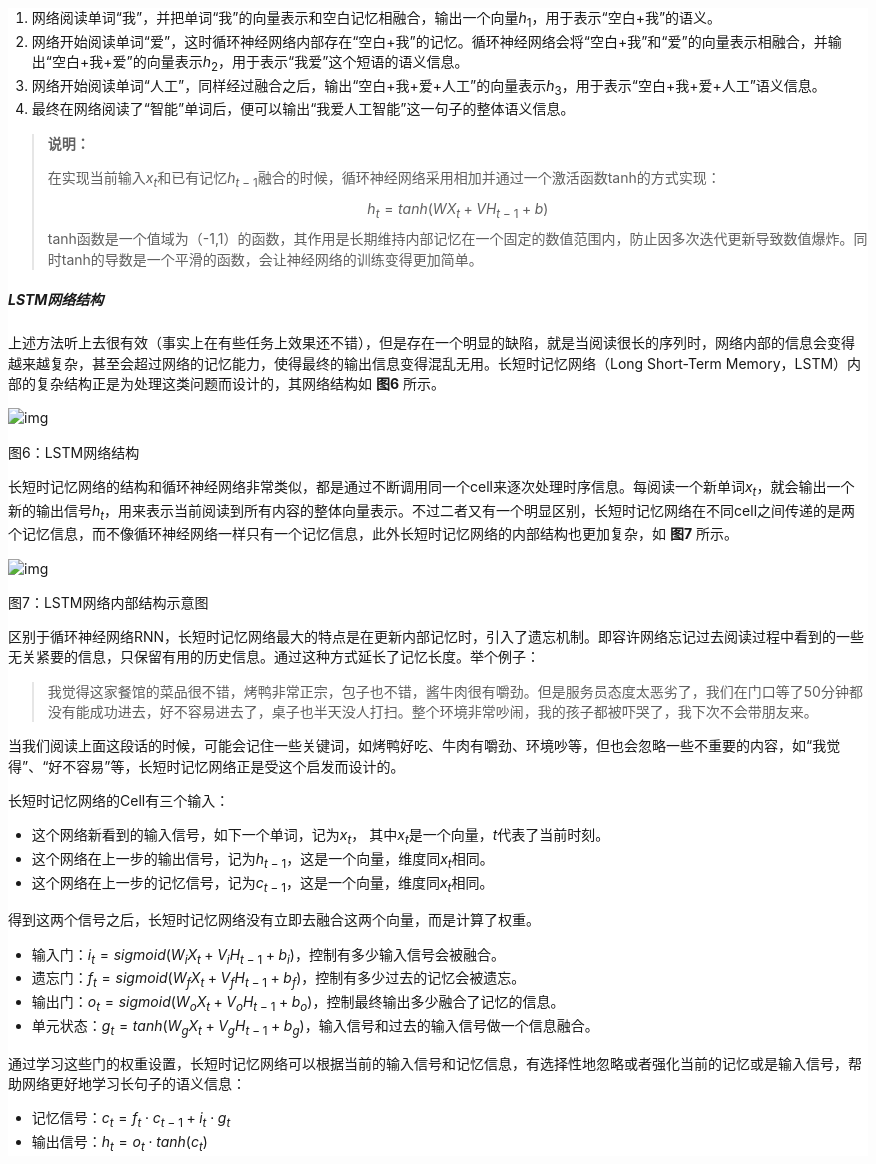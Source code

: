 1. 网络阅读单词“我”，并把单词“我”的向量表示和空白记忆相融合，输出一个向量$h_1$，用于表示“空白+我”的语义。
2. 网络开始阅读单词“爱”，这时循环神经网络内部存在“空白+我”的记忆。循环神经网络会将“空白+我”和“爱”的向量表示相融合，并输出“空白+我+爱”的向量表示$h_2$，用于表示“我爱”这个短语的语义信息。
3. 网络开始阅读单词“人工”，同样经过融合之后，输出“空白+我+爱+人工”的向量表示$h_3$，用于表示“空白+我+爱+人工”语义信息。
4. 最终在网络阅读了“智能”单词后，便可以输出“我爱人工智能”这一句子的整体语义信息。

> **说明：**
>
> 在实现当前输入$x_t$和已有记忆$h_{t-1}$融合的时候，循环神经网络采用相加并通过一个激活函数tanh的方式实现：
> $$
> h_t = tanh(WX_{t}+VH_{t-1}+b)
> $$
> tanh函数是一个值域为（-1,1）的函数，其作用是长期维持内部记忆在一个固定的数值范围内，防止因多次迭代更新导致数值爆炸。同时tanh的导数是一个平滑的函数，会让神经网络的训练变得更加简单。



##### LSTM网络结构

上述方法听上去很有效（事实上在有些任务上效果还不错），但是存在一个明显的缺陷，就是当阅读很长的序列时，网络内部的信息会变得越来越复杂，甚至会超过网络的记忆能力，使得最终的输出信息变得混乱无用。长短时记忆网络（Long Short-Term Memory，LSTM）内部的复杂结构正是为处理这类问题而设计的，其网络结构如 **图6** 所示。

![img](https://ai-studio-static-online.cdn.bcebos.com/d7d112d458ff401ba7fb089cf0521b284c795798dcfb4b88bd2dd6b65854193a)



图6：LSTM网络结构

长短时记忆网络的结构和循环神经网络非常类似，都是通过不断调用同一个cell来逐次处理时序信息。每阅读一个新单词$x_t$，就会输出一个新的输出信号$h_t$，用来表示当前阅读到所有内容的整体向量表示。不过二者又有一个明显区别，长短时记忆网络在不同cell之间传递的是两个记忆信息，而不像循环神经网络一样只有一个记忆信息，此外长短时记忆网络的内部结构也更加复杂，如 **图7** 所示。

![img](https://ai-studio-static-online.cdn.bcebos.com/024b611db4ad4b709a4e1bd403ac41897c73792b895d4557a2dd561d625fcbf1)

图7：LSTM网络内部结构示意图

区别于循环神经网络RNN，长短时记忆网络最大的特点是在更新内部记忆时，引入了遗忘机制。即容许网络忘记过去阅读过程中看到的一些无关紧要的信息，只保留有用的历史信息。通过这种方式延长了记忆长度。举个例子：

> 我觉得这家餐馆的菜品很不错，烤鸭非常正宗，包子也不错，酱牛肉很有嚼劲。但是服务员态度太恶劣了，我们在门口等了50分钟都没有能成功进去，好不容易进去了，桌子也半天没人打扫。整个环境非常吵闹，我的孩子都被吓哭了，我下次不会带朋友来。

当我们阅读上面这段话的时候，可能会记住一些关键词，如烤鸭好吃、牛肉有嚼劲、环境吵等，但也会忽略一些不重要的内容，如“我觉得”、“好不容易”等，长短时记忆网络正是受这个启发而设计的。

长短时记忆网络的Cell有三个输入：

- 这个网络新看到的输入信号，如下一个单词，记为$x_{t}$， 其中$x_{t}$是一个向量，$t$代表了当前时刻。
- 这个网络在上一步的输出信号，记为$h_{t-1}$，这是一个向量，维度同$x_{t}$相同。
- 这个网络在上一步的记忆信号，记为$c_{t-1}$，这是一个向量，维度同$x_{t}$相同。

得到这两个信号之后，长短时记忆网络没有立即去融合这两个向量，而是计算了权重。

- 输入门：$i_{t}=sigmoid(W_{i}X_{t}+V_{i}H_{t-1}+b_i)$，控制有多少输入信号会被融合。
- 遗忘门：$f_{t}=sigmoid(W_{f}X_{t}+V_{f}H_{t-1}+b_f)$，控制有多少过去的记忆会被遗忘。
- 输出门：$o_{t}=sigmoid(W_{o}X_{t}+V_{o}H_{t-1}+b_o)$，控制最终输出多少融合了记忆的信息。
- 单元状态：$g_{t}=tanh(W_{g}X_{t}+V_{g}H_{t-1}+b_g)$，输入信号和过去的输入信号做一个信息融合。

通过学习这些门的权重设置，长短时记忆网络可以根据当前的输入信号和记忆信息，有选择性地忽略或者强化当前的记忆或是输入信号，帮助网络更好地学习长句子的语义信息：

- 记忆信号：$c_{t} = f_{t} \cdot c_{t-1} + i_{t} \cdot g_{t}$
- 输出信号：$h_{t} = o_{t} \cdot tanh(c_{t})$
